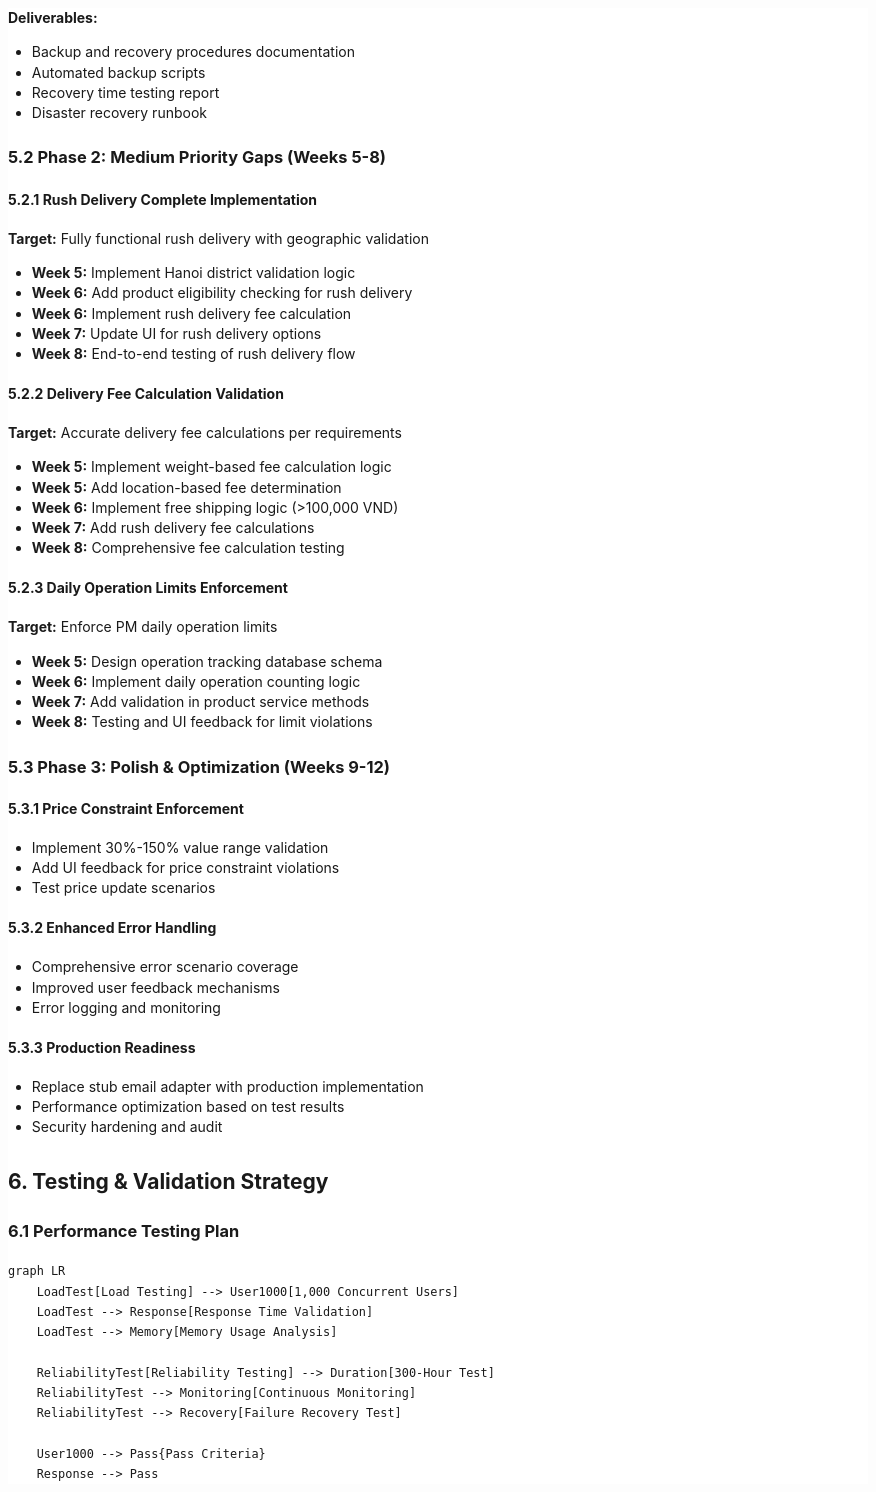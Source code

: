 **Deliverables:**
- Backup and recovery procedures documentation
- Automated backup scripts
- Recovery time testing report
- Disaster recovery runbook

### 5.2 Phase 2: Medium Priority Gaps (Weeks 5-8)

#### 5.2.1 Rush Delivery Complete Implementation
**Target:** Fully functional rush delivery with geographic validation
- **Week 5:** Implement Hanoi district validation logic
- **Week 6:** Add product eligibility checking for rush delivery
- **Week 6:** Implement rush delivery fee calculation
- **Week 7:** Update UI for rush delivery options
- **Week 8:** End-to-end testing of rush delivery flow

#### 5.2.2 Delivery Fee Calculation Validation
**Target:** Accurate delivery fee calculations per requirements
- **Week 5:** Implement weight-based fee calculation logic
- **Week 5:** Add location-based fee determination
- **Week 6:** Implement free shipping logic (>100,000 VND)
- **Week 7:** Add rush delivery fee calculations
- **Week 8:** Comprehensive fee calculation testing

#### 5.2.3 Daily Operation Limits Enforcement
**Target:** Enforce PM daily operation limits
- **Week 5:** Design operation tracking database schema
- **Week 6:** Implement daily operation counting logic
- **Week 7:** Add validation in product service methods
- **Week 8:** Testing and UI feedback for limit violations

### 5.3 Phase 3: Polish & Optimization (Weeks 9-12)

#### 5.3.1 Price Constraint Enforcement
- Implement 30%-150% value range validation
- Add UI feedback for price constraint violations
- Test price update scenarios

#### 5.3.2 Enhanced Error Handling
- Comprehensive error scenario coverage
- Improved user feedback mechanisms
- Error logging and monitoring

#### 5.3.3 Production Readiness
- Replace stub email adapter with production implementation
- Performance optimization based on test results
- Security hardening and audit

## 6. Testing & Validation Strategy

### 6.1 Performance Testing Plan
```mermaid
graph LR
    LoadTest[Load Testing] --> User1000[1,000 Concurrent Users]
    LoadTest --> Response[Response Time Validation]
    LoadTest --> Memory[Memory Usage Analysis]
    
    ReliabilityTest[Reliability Testing] --> Duration[300-Hour Test]
    ReliabilityTest --> Monitoring[Continuous Monitoring]
    ReliabilityTest --> Recovery[Failure Recovery Test]
    
    User1000 --> Pass{Pass Criteria}
    Response --> Pass
```